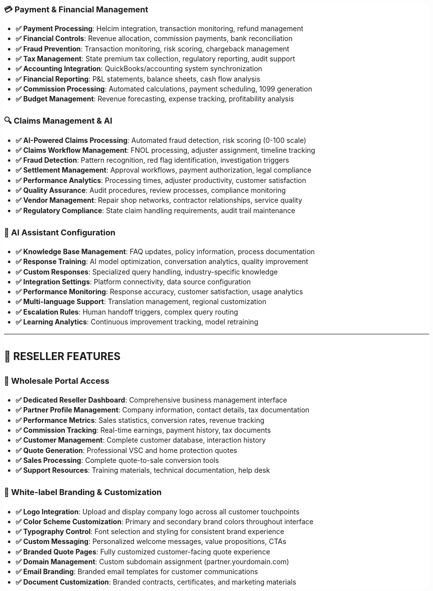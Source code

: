 ### 💳 Payment & Financial Management
- **✅ Payment Processing**: Helcim integration, transaction monitoring, refund management
- **✅ Financial Controls**: Revenue allocation, commission payments, bank reconciliation
- **✅ Fraud Prevention**: Transaction monitoring, risk scoring, chargeback management
- **✅ Tax Management**: State premium tax collection, regulatory reporting, audit support
- **✅ Accounting Integration**: QuickBooks/accounting system synchronization
- **✅ Financial Reporting**: P&L statements, balance sheets, cash flow analysis
- **✅ Commission Processing**: Automated calculations, payment scheduling, 1099 generation
- **✅ Budget Management**: Revenue forecasting, expense tracking, profitability analysis

### 🔍 Claims Management & AI
- **✅ AI-Powered Claims Processing**: Automated fraud detection, risk scoring (0-100 scale)
- **✅ Claims Workflow Management**: FNOL processing, adjuster assignment, timeline tracking
- **✅ Fraud Detection**: Pattern recognition, red flag identification, investigation triggers
- **✅ Settlement Management**: Approval workflows, payment authorization, legal compliance
- **✅ Performance Analytics**: Processing times, adjuster productivity, customer satisfaction
- **✅ Quality Assurance**: Audit procedures, review processes, compliance monitoring
- **✅ Vendor Management**: Repair shop networks, contractor relationships, service quality
- **✅ Regulatory Compliance**: State claim handling requirements, audit trail maintenance

### 🤖 AI Assistant Configuration
- **✅ Knowledge Base Management**: FAQ updates, policy information, process documentation
- **✅ Response Training**: AI model optimization, conversation analytics, quality improvement
- **✅ Custom Responses**: Specialized query handling, industry-specific knowledge
- **✅ Integration Settings**: Platform connectivity, data source configuration
- **✅ Performance Monitoring**: Response accuracy, customer satisfaction, usage analytics
- **✅ Multi-language Support**: Translation management, regional customization
- **✅ Escalation Rules**: Human handoff triggers, complex query routing
- **✅ Learning Analytics**: Continuous improvement tracking, model retraining

---

## 🤝 RESELLER FEATURES

### 🏪 Wholesale Portal Access
- **✅ Dedicated Reseller Dashboard**: Comprehensive business management interface
- **✅ Partner Profile Management**: Company information, contact details, tax documentation
- **✅ Performance Metrics**: Sales statistics, conversion rates, revenue tracking
- **✅ Commission Tracking**: Real-time earnings, payment history, tax documents
- **✅ Customer Management**: Complete customer database, interaction history
- **✅ Quote Generation**: Professional VSC and home protection quotes
- **✅ Sales Processing**: Complete quote-to-sale conversion tools
- **✅ Support Resources**: Training materials, technical documentation, help desk

### 🎨 White-label Branding & Customization
- **✅ Logo Integration**: Upload and display company logo across all customer touchpoints
- **✅ Color Scheme Customization**: Primary and secondary brand colors throughout interface
- **✅ Typography Control**: Font selection and styling for consistent brand experience
- **✅ Custom Messaging**: Personalized welcome messages, value propositions, CTAs
- **✅ Branded Quote Pages**: Fully customized customer-facing quote experience
- **✅ Domain Management**: Custom subdomain assignment (partner.yourdomain.com)
- **✅ Email Branding**: Branded email templates for customer communications
- **✅ Document Customization**: Branded contracts, certificates, and marketing materials
